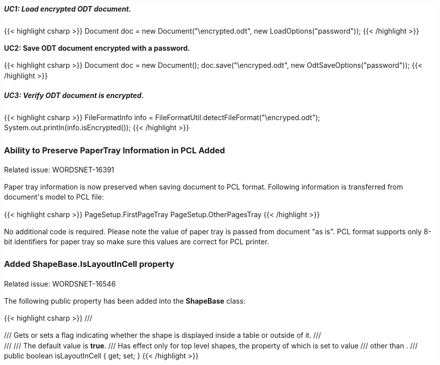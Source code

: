 ##### UC1: Load encrypted ODT document.

{{< highlight csharp >}}
Document doc = new Document("\\encrypted.odt", new LoadOptions("password"));
{{< /highlight >}}

**UC2: Save ODT document encrypted with a password.**

{{< highlight csharp >}}
Document doc = new Document();
doc.save("\\encryped.odt", new OdtSaveOptions("password"));
{{< /highlight >}}

##### UC3: Verify ODT document is encrypted.

{{< highlight csharp >}}
FileFormatInfo info = FileFormatUtil.detectFileFormat("\\encryped.odt");
System.out.println(info.isEncrypted());
{{< /highlight >}}

### Ability to Preserve PaperTray Information in PCL Added

Related issue: WORDSNET-16391

Paper tray information is now preserved when saving document to PCL format.
Following information is transferred from document's model to PCL file:

{{< highlight csharp >}}
PageSetup.FirstPageTray
PageSetup.OtherPagesTray
{{< /highlight >}}

No additional code is required.
Please note the value of paper tray is passed from document "as is".
PCL format supports only 8-bit identifiers for paper tray so make sure this values are correct for PCL printer.

### Added ShapeBase.IsLayoutInCell property

Related issue: WORDSNET-16546

The following public property has been added into the **ShapeBase** class:

{{< highlight csharp >}}
/// <summary>
/// Gets or sets a flag indicating whether the shape is displayed inside a table or outside of it.
/// </summary>
/// <remarks>
/// The default value is <b>true</b>.
/// Has effect only for top level shapes, the property <see cref="WrapType"/> of which is set to value
/// other than <see cref="WrapType.Inline"/>.
/// </remarks>
public boolean isLayoutInCell
{
    get; set;
}
{{< /highlight >}}
